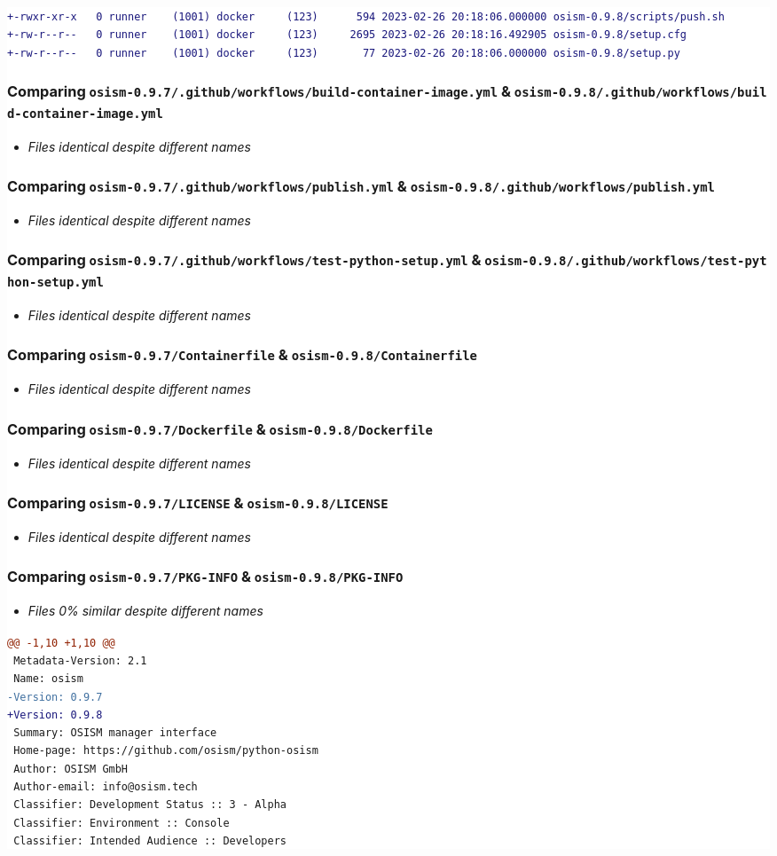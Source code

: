 ```diff
+-rwxr-xr-x   0 runner    (1001) docker     (123)      594 2023-02-26 20:18:06.000000 osism-0.9.8/scripts/push.sh
+-rw-r--r--   0 runner    (1001) docker     (123)     2695 2023-02-26 20:18:16.492905 osism-0.9.8/setup.cfg
+-rw-r--r--   0 runner    (1001) docker     (123)       77 2023-02-26 20:18:06.000000 osism-0.9.8/setup.py
```

### Comparing `osism-0.9.7/.github/workflows/build-container-image.yml` & `osism-0.9.8/.github/workflows/build-container-image.yml`

 * *Files identical despite different names*

### Comparing `osism-0.9.7/.github/workflows/publish.yml` & `osism-0.9.8/.github/workflows/publish.yml`

 * *Files identical despite different names*

### Comparing `osism-0.9.7/.github/workflows/test-python-setup.yml` & `osism-0.9.8/.github/workflows/test-python-setup.yml`

 * *Files identical despite different names*

### Comparing `osism-0.9.7/Containerfile` & `osism-0.9.8/Containerfile`

 * *Files identical despite different names*

### Comparing `osism-0.9.7/Dockerfile` & `osism-0.9.8/Dockerfile`

 * *Files identical despite different names*

### Comparing `osism-0.9.7/LICENSE` & `osism-0.9.8/LICENSE`

 * *Files identical despite different names*

### Comparing `osism-0.9.7/PKG-INFO` & `osism-0.9.8/PKG-INFO`

 * *Files 0% similar despite different names*

```diff
@@ -1,10 +1,10 @@
 Metadata-Version: 2.1
 Name: osism
-Version: 0.9.7
+Version: 0.9.8
 Summary: OSISM manager interface
 Home-page: https://github.com/osism/python-osism
 Author: OSISM GmbH
 Author-email: info@osism.tech
 Classifier: Development Status :: 3 - Alpha
 Classifier: Environment :: Console
 Classifier: Intended Audience :: Developers
```
